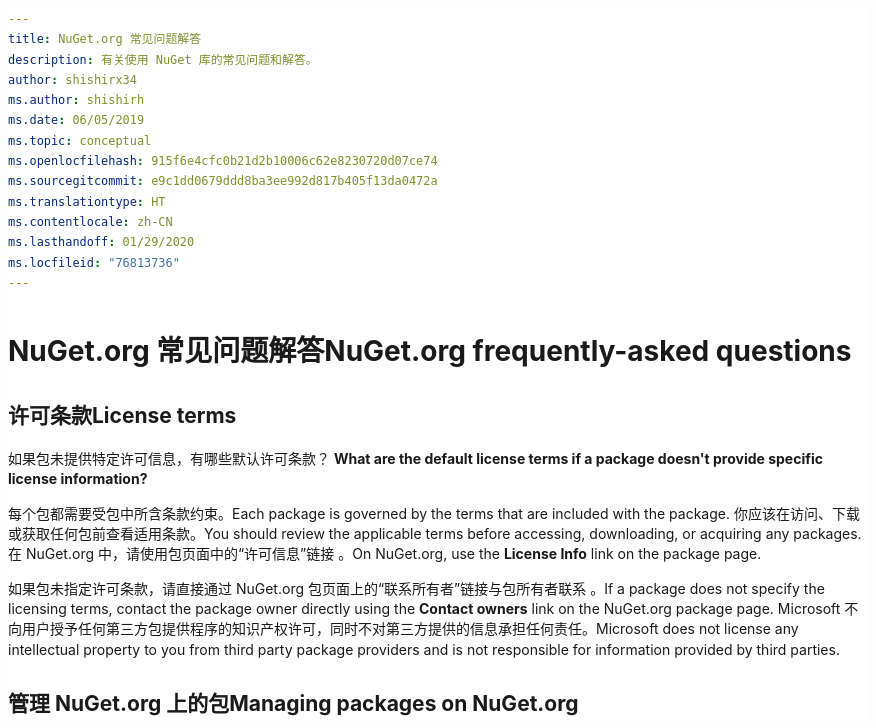 ```yaml
---
title: NuGet.org 常见问题解答
description: 有关使用 NuGet 库的常见问题和解答。
author: shishirx34
ms.author: shishirh
ms.date: 06/05/2019
ms.topic: conceptual
ms.openlocfilehash: 915f6e4cfc0b21d2b10006c62e8230720d07ce74
ms.sourcegitcommit: e9c1dd0679ddd8ba3ee992d817b405f13da0472a
ms.translationtype: HT
ms.contentlocale: zh-CN
ms.lasthandoff: 01/29/2020
ms.locfileid: "76813736"
---
```

# <a name="nugetorg-frequently-asked-questions"></a><span data-ttu-id="33b0e-103">NuGet.org 常见问题解答</span><span class="sxs-lookup"><span data-stu-id="33b0e-103">NuGet.org frequently-asked questions</span></span>

## <a name="license-terms"></a><span data-ttu-id="33b0e-104">许可条款</span><span class="sxs-lookup"><span data-stu-id="33b0e-104">License terms</span></span>

<span data-ttu-id="33b0e-105">如果包未提供特定许可信息，有哪些默认许可条款？ </span><span class="sxs-lookup"><span data-stu-id="33b0e-105">**What are the default license terms if a package doesn't provide specific license information?**</span></span>

<span data-ttu-id="33b0e-106">每个包都需要受包中所含条款约束。</span><span class="sxs-lookup"><span data-stu-id="33b0e-106">Each package is governed by the terms that are included with the package.</span></span> <span data-ttu-id="33b0e-107">你应该在访问、下载或获取任何包前查看适用条款。</span><span class="sxs-lookup"><span data-stu-id="33b0e-107">You should review the applicable terms before accessing, downloading, or acquiring any packages.</span></span> <span data-ttu-id="33b0e-108">在 NuGet.org 中，请使用包页面中的“许可信息”链接  。</span><span class="sxs-lookup"><span data-stu-id="33b0e-108">On NuGet.org, use the **License Info** link on the package page.</span></span>

<span data-ttu-id="33b0e-109">如果包未指定许可条款，请直接通过 NuGet.org 包页面上的“联系所有者”链接与包所有者联系  。</span><span class="sxs-lookup"><span data-stu-id="33b0e-109">If a package does not specify the licensing terms, contact the package owner directly using the **Contact owners** link on the NuGet.org package page.</span></span> <span data-ttu-id="33b0e-110">Microsoft 不向用户授予任何第三方包提供程序的知识产权许可，同时不对第三方提供的信息承担任何责任。</span><span class="sxs-lookup"><span data-stu-id="33b0e-110">Microsoft does not license any intellectual property to you from third party package providers and is not responsible for information provided by third parties.</span></span>

## <a name="managing-packages-on-nugetorg"></a><span data-ttu-id="33b0e-111">管理 NuGet.org 上的包</span><span class="sxs-lookup"><span data-stu-id="33b0e-111">Managing packages on NuGet.org</span></span>
